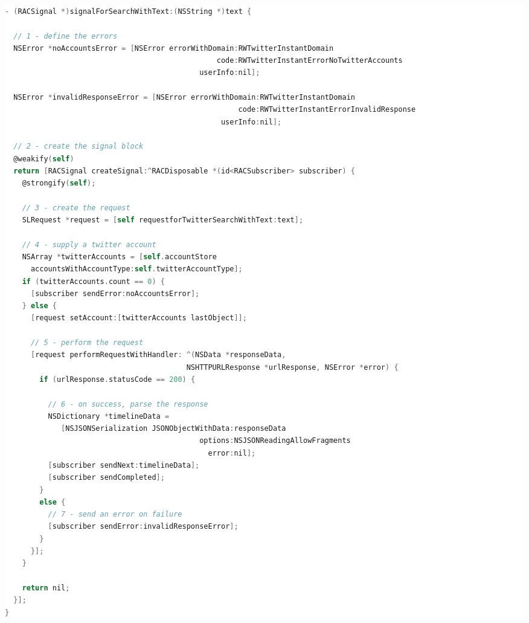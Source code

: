 ```objective-c
- (RACSignal *)signalForSearchWithText:(NSString *)text {
 
  // 1 - define the errors
  NSError *noAccountsError = [NSError errorWithDomain:RWTwitterInstantDomain
                                                 code:RWTwitterInstantErrorNoTwitterAccounts
                                             userInfo:nil];
 
  NSError *invalidResponseError = [NSError errorWithDomain:RWTwitterInstantDomain
                                                      code:RWTwitterInstantErrorInvalidResponse
                                                  userInfo:nil];
 
  // 2 - create the signal block
  @weakify(self)
  return [RACSignal createSignal:^RACDisposable *(id<RACSubscriber> subscriber) {
    @strongify(self);
 
    // 3 - create the request
    SLRequest *request = [self requestforTwitterSearchWithText:text];
 
    // 4 - supply a twitter account
    NSArray *twitterAccounts = [self.accountStore
      accountsWithAccountType:self.twitterAccountType];
    if (twitterAccounts.count == 0) {
      [subscriber sendError:noAccountsError];
    } else {
      [request setAccount:[twitterAccounts lastObject]];
 
      // 5 - perform the request
      [request performRequestWithHandler: ^(NSData *responseData,
                                          NSHTTPURLResponse *urlResponse, NSError *error) {
        if (urlResponse.statusCode == 200) {
 
          // 6 - on success, parse the response
          NSDictionary *timelineData =
             [NSJSONSerialization JSONObjectWithData:responseData
                                             options:NSJSONReadingAllowFragments
                                               error:nil];
          [subscriber sendNext:timelineData];
          [subscriber sendCompleted];
        }
        else {
          // 7 - send an error on failure
          [subscriber sendError:invalidResponseError];
        }
      }];
    }
 
    return nil;
  }];
}
```
